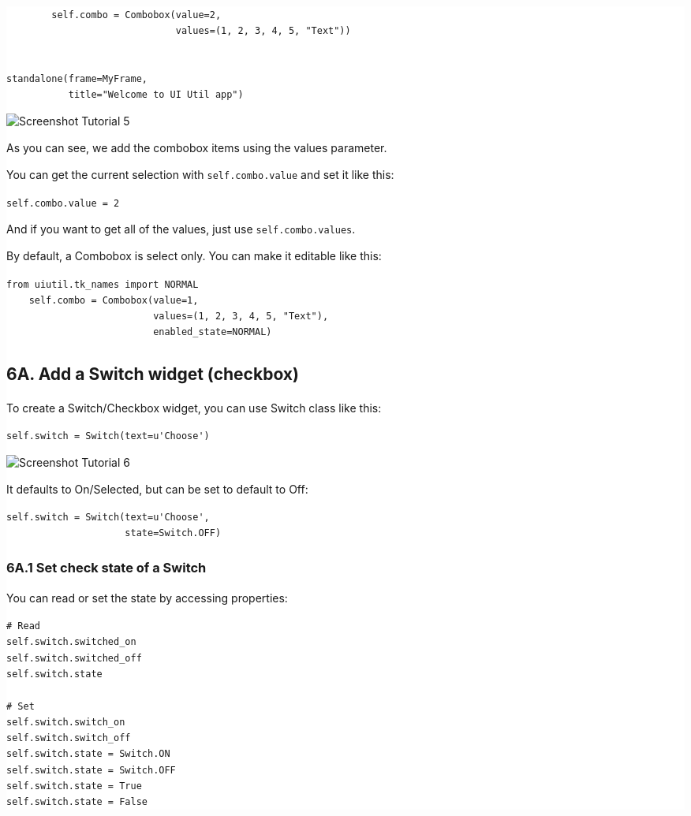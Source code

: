             self.combo = Combobox(value=2,
                                  values=(1, 2, 3, 4, 5, "Text"))


    standalone(frame=MyFrame,
               title="Welcome to UI Util app")



![Screenshot Tutorial 5](images/tutorial_5.png)

As you can see, we add the combobox items using the values parameter.

You can get the current selection with ```self.combo.value``` and set
it like this:

    self.combo.value = 2

And if you want to get all of the values,
just use ```self.combo.values```.

By default, a Combobox is select only. You can make it editable like
this:


    from uiutil.tk_names import NORMAL
        self.combo = Combobox(value=1,
                              values=(1, 2, 3, 4, 5, "Text"),
                              enabled_state=NORMAL)


## 6A. Add a Switch widget (checkbox)

To create a Switch/Checkbox widget, you can use Switch class like this:


    self.switch = Switch(text=u'Choose')


![Screenshot Tutorial 6](images/tutorial_6.png)

It defaults to On/Selected, but can be set to default to Off:


    self.switch = Switch(text=u'Choose',
                         state=Switch.OFF)

### 6A.1 Set check state of a Switch
You can read or set the state by accessing properties:

    # Read
    self.switch.switched_on
    self.switch.switched_off
    self.switch.state

    # Set
    self.switch.switch_on
    self.switch.switch_off
    self.switch.state = Switch.ON
    self.switch.state = Switch.OFF
    self.switch.state = True
    self.switch.state = False

